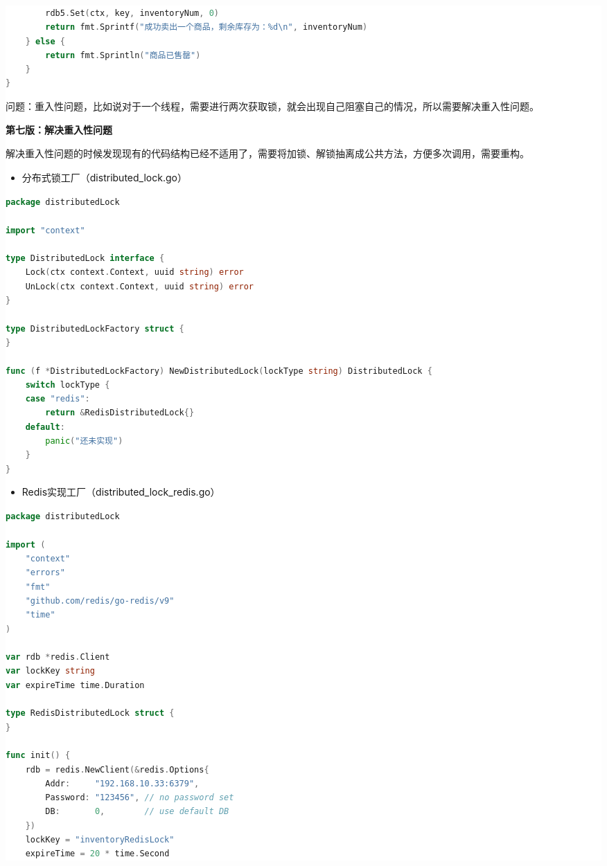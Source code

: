```go
        rdb5.Set(ctx, key, inventoryNum, 0)
        return fmt.Sprintf("成功卖出一个商品，剩余库存为：%d\n", inventoryNum)
    } else {
        return fmt.Sprintln("商品已售罄")
    }
}
```

问题：重入性问题，比如说对于一个线程，需要进行两次获取锁，就会出现自己阻塞自己的情况，所以需要解决重入性问题。

**第七版：解决重入性问题**

解决重入性问题的时候发现现有的代码结构已经不适用了，需要将加锁、解锁抽离成公共方法，方便多次调用，需要重构。

- 分布式锁工厂（distributed_lock.go）

```go
package distributedLock

import "context"

type DistributedLock interface {
    Lock(ctx context.Context, uuid string) error
    UnLock(ctx context.Context, uuid string) error
}

type DistributedLockFactory struct {
}

func (f *DistributedLockFactory) NewDistributedLock(lockType string) DistributedLock {
    switch lockType {
    case "redis":
        return &RedisDistributedLock{}
    default:
        panic("还未实现")
    }
}
```

- Redis实现工厂（distributed_lock_redis.go）

```go
package distributedLock

import (
    "context"
    "errors"
    "fmt"
    "github.com/redis/go-redis/v9"
    "time"
)

var rdb *redis.Client
var lockKey string
var expireTime time.Duration

type RedisDistributedLock struct {
}

func init() {
    rdb = redis.NewClient(&redis.Options{
        Addr:     "192.168.10.33:6379",
        Password: "123456", // no password set
        DB:       0,        // use default DB
    })
    lockKey = "inventoryRedisLock"
    expireTime = 20 * time.Second
```